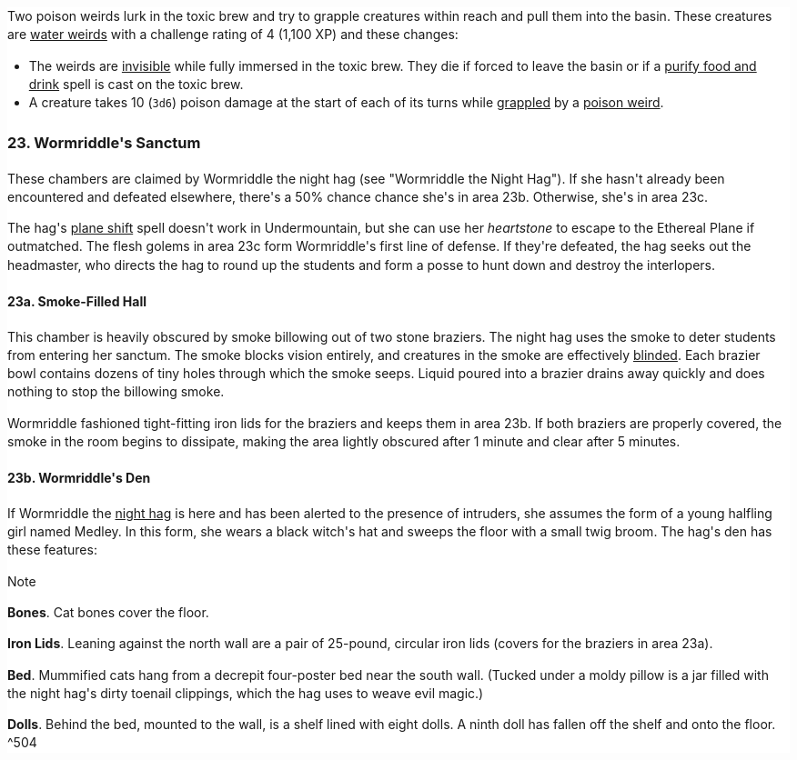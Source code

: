 Two poison weirds lurk in the toxic brew and try to grapple creatures within reach and pull them into the basin. These creatures are [water weirds](/3-Mechanics/CLI/bestiary/elemental/water-weird.md) with a challenge rating of 4 (1,100 XP) and these changes:

- The weirds are [invisible](/3-Mechanics/CLI/rules/conditions.md#invisible) while fully immersed in the toxic brew. They die if forced to leave the basin or if a [purify food and drink](/3-Mechanics/CLI/spells/purify-food-and-drink.md) spell is cast on the toxic brew.  
- A creature takes 10 (`3d6`) poison damage at the start of each of its turns while [grappled](/3-Mechanics/CLI/rules/conditions.md#grappled) by a [poison weird](/3-Mechanics/CLI/bestiary/elemental/poison-weird-wdmm.md).  

### 23. Wormriddle's Sanctum

These chambers are claimed by Wormriddle the night hag (see "Wormriddle the Night Hag"). If she hasn't already been encountered and defeated elsewhere, there's a 50% chance chance she's in area 23b. Otherwise, she's in area 23c.

The hag's [plane shift](/3-Mechanics/CLI/spells/plane-shift.md) spell doesn't work in Undermountain, but she can use her *heartstone* to escape to the Ethereal Plane if outmatched. The flesh golems in area 23c form Wormriddle's first line of defense. If they're defeated, the hag seeks out the headmaster, who directs the hag to round up the students and form a posse to hunt down and destroy the interlopers.

#### 23a. Smoke-Filled Hall

This chamber is heavily obscured by smoke billowing out of two stone braziers. The night hag uses the smoke to deter students from entering her sanctum. The smoke blocks vision entirely, and creatures in the smoke are effectively [blinded](/3-Mechanics/CLI/rules/conditions.md#blinded). Each brazier bowl contains dozens of tiny holes through which the smoke seeps. Liquid poured into a brazier drains away quickly and does nothing to stop the billowing smoke.

Wormriddle fashioned tight-fitting iron lids for the braziers and keeps them in area 23b. If both braziers are properly covered, the smoke in the room begins to dissipate, making the area lightly obscured after 1 minute and clear after 5 minutes.

#### 23b. Wormriddle's Den

If Wormriddle the [night hag](/3-Mechanics/CLI/bestiary/fiend/night-hag.md) is here and has been alerted to the presence of intruders, she assumes the form of a young halfling girl named Medley. In this form, she wears a black witch's hat and sweeps the floor with a small twig broom. The hag's den has these features:

> [!note] 
> 
> **Bones**. Cat bones cover the floor.
> 
> **Iron Lids**. Leaning against the north wall are a pair of 25-pound, circular iron lids (covers for the braziers in area 23a).
> 
> **Bed**. Mummified cats hang from a decrepit four-poster bed near the south wall. (Tucked under a moldy pillow is a jar filled with the night hag's dirty toenail clippings, which the hag uses to weave evil magic.)
> 
> **Dolls**. Behind the bed, mounted to the wall, is a shelf lined with eight dolls. A ninth doll has fallen off the shelf and onto the floor.
^504
